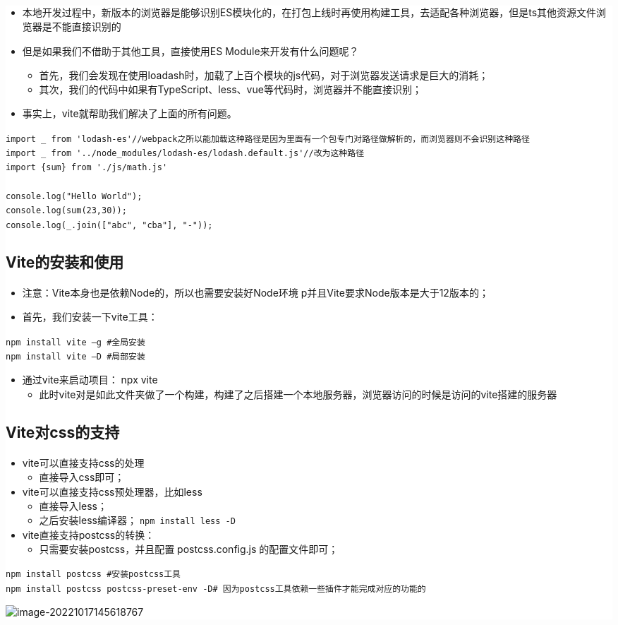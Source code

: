 

+ 本地开发过程中，新版本的浏览器是能够识别ES模块化的，在打包上线时再使用构建工具，去适配各种浏览器，但是ts其他资源文件浏览器是不能直接识别的



+ 但是如果我们不借助于其他工具，直接使用ES Module来开发有什么问题呢？ 
  + 首先，我们会发现在使用loadash时，加载了上百个模块的js代码，对于浏览器发送请求是巨大的消耗； 
  + 其次，我们的代码中如果有TypeScript、less、vue等代码时，浏览器并不能直接识别； 
+ 事实上，vite就帮助我们解决了上面的所有问题。

```
import _ from 'lodash-es'//webpack之所以能加载这种路径是因为里面有一个包专门对路径做解析的，而浏览器则不会识别这种路径
import _ from '../node_modules/lodash-es/lodash.default.js'//改为这种路径
import {sum} from './js/math.js'

console.log("Hello World");
console.log(sum(23,30));
console.log(_.join(["abc", "cba"], "-"));
```



## Vite的安装和使用

+ 注意：Vite本身也是依赖Node的，所以也需要安装好Node环境 p并且Vite要求Node版本是大于12版本的； 

+ 首先，我们安装一下vite工具： 

```
npm install vite –g #全局安装 
npm install vite –D #局部安装 
```

+ 通过vite来启动项目：   npx vite
  + 此时vite对是如此文件夹做了一个构建，构建了之后搭建一个本地服务器，浏览器访问的时候是访问的vite搭建的服务器





 ## Vite对css的支持

+ vite可以直接支持css的处理 
  + 直接导入css即可； 
+ vite可以直接支持css预处理器，比如less 
  + 直接导入less； 
  + 之后安装less编译器； `npm install less -D`
+ vite直接支持postcss的转换： 
  + 只需要安装postcss，并且配置 postcss.config.js 的配置文件即可；  

```
npm install postcss #安装postcss工具
npm install postcss postcss-preset-env -D# 因为postcss工具依赖一些插件才能完成对应的功能的
```

![image-20221017145618767](C:\Users\tjj\AppData\Roaming\Typora\typora-user-images\image-20221017145618767.png)


